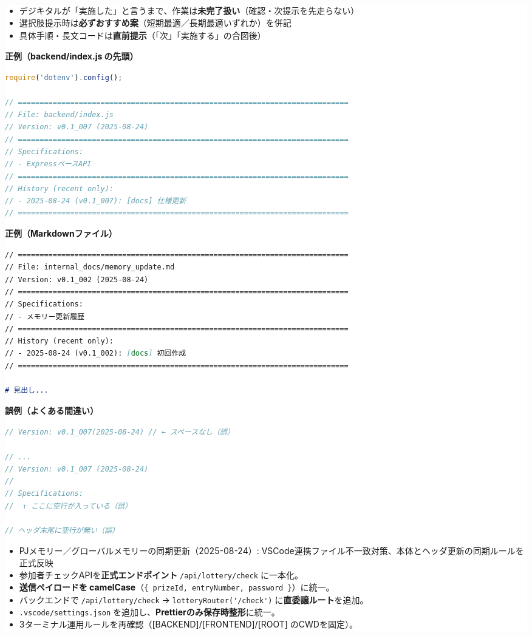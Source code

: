 - デジキタルが「実施した」と言うまで、作業は**未完了扱い**（確認・次提示を先走らない）
- 選択肢提示時は**必ずおすすめ案**（短期最適／長期最適いずれか）を併記
- 具体手順・長文コードは**直前提示**（「次」「実施する」の合図後）

**正例（backend/index.js の先頭）**
```js
require('dotenv').config();

// ============================================================================
// File: backend/index.js
// Version: v0.1_007 (2025-08-24)
// ============================================================================
// Specifications:
// - ExpressベースAPI
// ============================================================================
// History (recent only):
// - 2025-08-24 (v0.1_007): [docs] 仕様更新
// ============================================================================
```

**正例（Markdownファイル）**
```md
// ============================================================================
// File: internal_docs/memory_update.md
// Version: v0.1_002 (2025-08-24)
// ============================================================================
// Specifications:
// - メモリー更新履歴
// ============================================================================
// History (recent only):
// - 2025-08-24 (v0.1_002): [docs] 初回作成
// ============================================================================

# 見出し...
```

**誤例（よくある間違い）**
```js
// Version: v0.1_007(2025-08-24) // ← スペースなし（誤）

// ...
// Version: v0.1_007 (2025-08-24)
//
// Specifications:
//  ↑ ここに空行が入っている（誤）

// ヘッダ末尾に空行が無い（誤）
```

- PJメモリー／グローバルメモリーの同期更新（2025-08-24）: VSCode連携ファイル不一致対策、本体とヘッダ更新の同期ルールを正式反映
- 参加者チェックAPIを**正式エンドポイント** `/api/lottery/check` に一本化。
- **送信ペイロードを camelCase**（`{ prizeId, entryNumber, password }`）に統一。
- バックエンドで `/api/lottery/check` → `lotteryRouter('/check')` に**直委譲ルート**を追加。
- `.vscode/settings.json` を追加し、**Prettierのみ保存時整形**に統一。
- 3ターミナル運用ルールを再確認（[BACKEND]/[FRONTEND]/[ROOT] のCWDを固定）。
